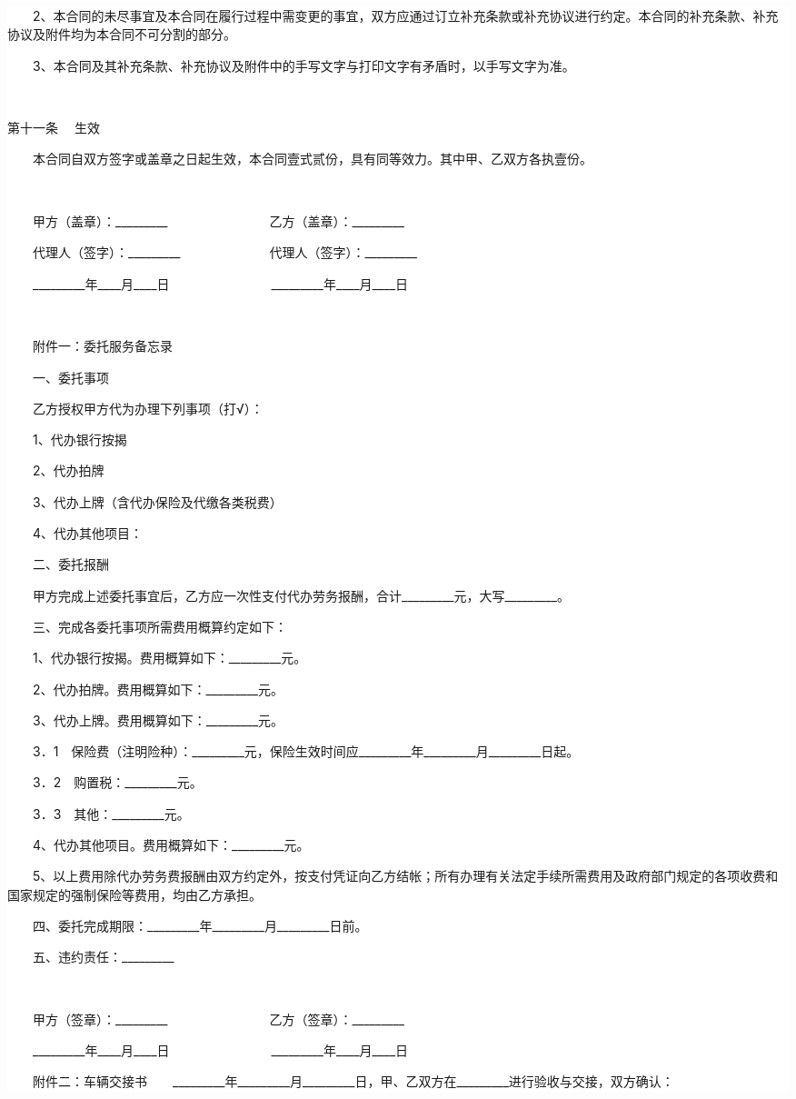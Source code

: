 　　2、本合同的未尽事宜及本合同在履行过程中需变更的事宜，双方应通过订立补充条款或补充协议进行约定。本合同的补充条款、补充协议及附件均为本合同不可分割的部分。

　　3、本合同及其补充条款、补充协议及附件中的手写文字与打印文字有矛盾时，以手写文字为准。

　　

第十一条
　生效

　　本合同自双方签字或盖章之日起生效，本合同壹式贰份，具有同等效力。其中甲、乙双方各执壹份。

　　

　　甲方（盖章）：_________　　　　　　　　乙方（盖章）：_________　　

　　代理人（签字）：_________　　　　　　　代理人（签字）：_________　　

　　_________年____月____日　　　　　　　　_________年____月____日

　　

　　附件一：委托服务备忘录

　　一、委托事项

　　乙方授权甲方代为办理下列事项（打√）：

　　1、代办银行按揭

　　2、代办拍牌

　　3、代办上牌（含代办保险及代缴各类税费）

　　4、代办其他项目：

　　二、委托报酬

　　甲方完成上述委托事宜后，乙方应一次性支付代办劳务报酬，合计_________元，大写_________。

　　三、完成各委托事项所需费用概算约定如下：

　　1、代办银行按揭。费用概算如下：_________元。

　　2、代办拍牌。费用概算如下：_________元。

　　3、代办上牌。费用概算如下：_________元。

　　3．1　保险费（注明险种）：_________元，保险生效时间应_________年_________月_________日起。

　　3．2　购置税：_________元。

　　3．3　其他：_________元。

　　4、代办其他项目。费用概算如下：_________元。

　　5、以上费用除代办劳务费报酬由双方约定外，按支付凭证向乙方结帐；所有办理有关法定手续所需费用及政府部门规定的各项收费和国家规定的强制保险等费用，均由乙方承担。

　　四、委托完成期限：_________年_________月_________日前。

　　五、违约责任：_________　

　　　

　　甲方（签章）：_________　　　　　　　　乙方（签章）：_________　　

　　_________年____月____日　　　　　　　　_________年____月____日　　

　　附件二：车辆交接书　　_________年_________月_________日，甲、乙双方在_________进行验收与交接，双方确认：
